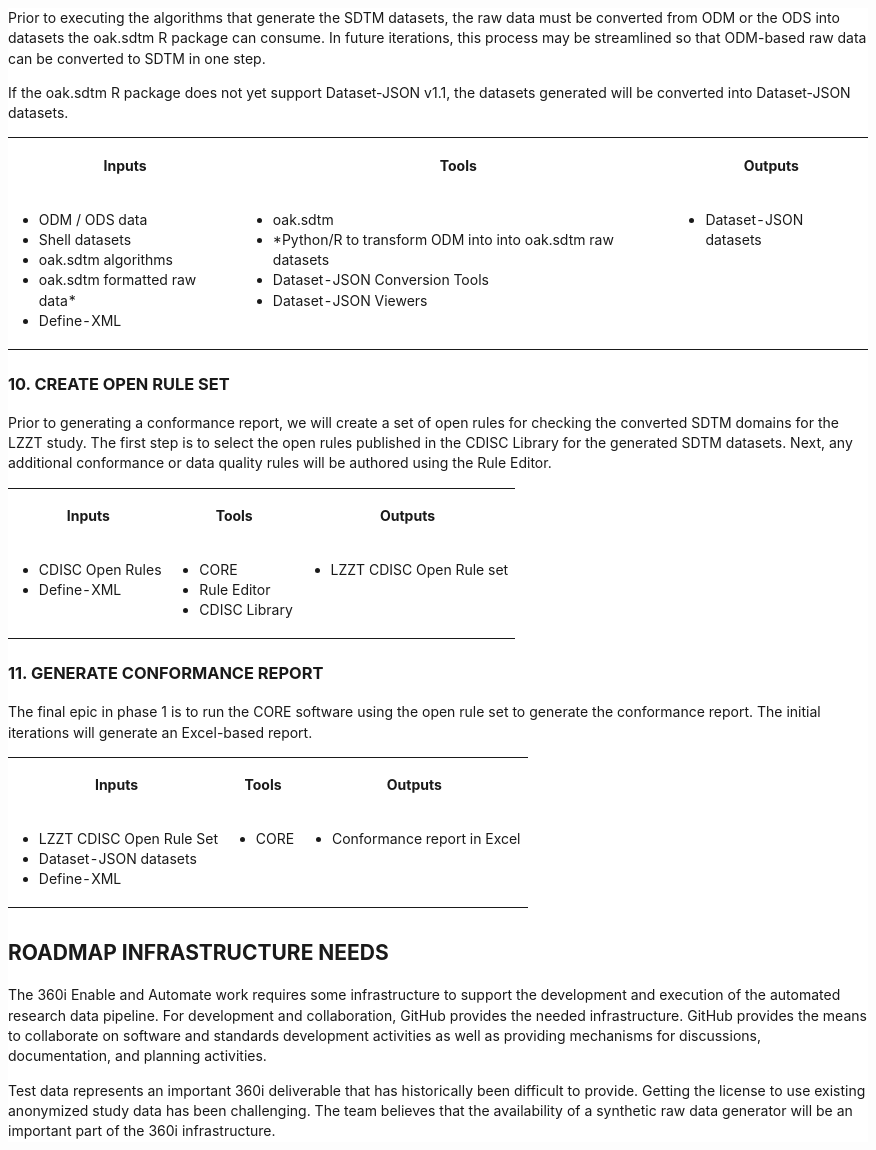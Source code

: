Prior to executing the algorithms that generate the SDTM datasets, the raw data must be converted from
ODM or the ODS into datasets the oak.sdtm R package can consume. In future iterations, this process may
be streamlined so that ODM-based raw data can be converted to SDTM in one step.

If the oak.sdtm R package does not yet support Dataset-JSON v1.1, the datasets generated will be converted
into Dataset-JSON datasets.

<table><tbody><tr><th><p><strong>Inputs</strong></p></th><th><p><strong>Tools</strong></p></th><th><p><strong>Outputs</strong></p></th></tr><tr><td><ul><li>ODM / ODS data</li><li>Shell datasets</li><li>oak.sdtm algorithms</li><li>oak.sdtm formatted raw data*</li><li>Define-XML</li></ul></td><td><ul><li>oak.sdtm</li><li>*Python/R to transform ODM into into oak.sdtm raw datasets</li><li>Dataset-JSON Conversion Tools</li><li>Dataset-JSON Viewers</li></ul></td><td><ul><li>Dataset-JSON datasets</li></ul></td></tr></tbody></table>

### 10. CREATE OPEN RULE SET

Prior to generating a conformance report, we will create a set of open rules for checking the converted SDTM
domains for the LZZT study. The first step is to select the open rules published in the CDISC Library for
the generated SDTM datasets. Next, any additional conformance or data quality rules will be authored using
the Rule Editor.

<table><tbody><tr><th><p><strong>Inputs</strong></p></th><th><p><strong>Tools</strong></p></th><th><p><strong>Outputs</strong></p></th></tr><tr><td><ul><li>CDISC Open Rules</li><li>Define-XML</li></ul></td><td><ul><li>CORE</li><li>Rule Editor</li><li>CDISC Library</li></ul></td><td><ul><li>LZZT CDISC Open Rule set</li></ul></td></tr></tbody></table>

### 11. GENERATE CONFORMANCE REPORT

The final epic in phase 1 is to run the CORE software using the open rule set to generate the conformance report.
The initial iterations will generate an Excel-based report.

<table><tbody><tr><th><p><strong>Inputs</strong></p></th><th><p><strong>Tools</strong></p></th><th><p><strong>Outputs</strong></p></th></tr><tr><td><ul><li>LZZT CDISC Open Rule Set</li><li>Dataset-JSON datasets</li><li>Define-XML</li></ul></td><td><ul><li>CORE</li></ul></td><td><ul><li>Conformance report in Excel</li></ul></td></tr></tbody></table>

## ROADMAP INFRASTRUCTURE NEEDS

The 360i Enable and Automate work requires some infrastructure to support the development and execution of
the automated research data pipeline. For development and collaboration, GitHub provides the needed
infrastructure. GitHub provides the means to collaborate on software and standards development activities
as well as providing mechanisms for discussions, documentation, and planning activities.

Test data represents an important 360i deliverable that has historically been difficult to provide. Getting
the license to use existing anonymized study data has been challenging. The team believes that the availability
of a synthetic raw data generator will be an important part of the 360i infrastructure.
